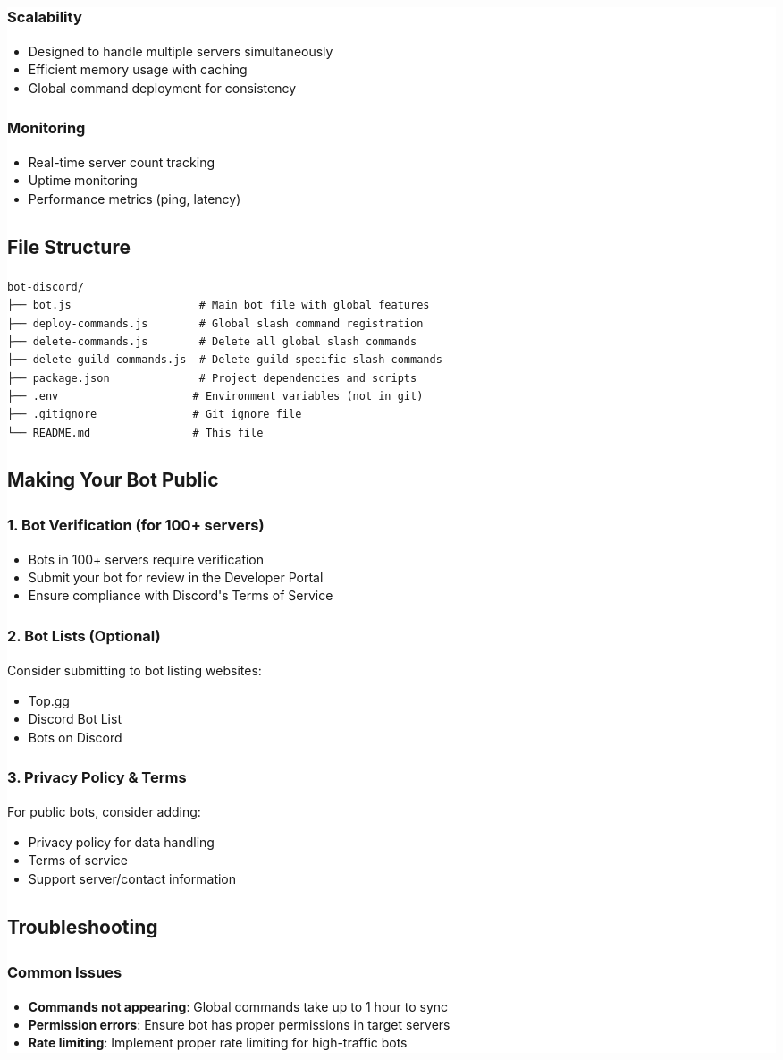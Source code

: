### Scalability
- Designed to handle multiple servers simultaneously
- Efficient memory usage with caching
- Global command deployment for consistency

### Monitoring
- Real-time server count tracking
- Uptime monitoring
- Performance metrics (ping, latency)

## File Structure

```
bot-discord/
├── bot.js                    # Main bot file with global features
├── deploy-commands.js        # Global slash command registration
├── delete-commands.js        # Delete all global slash commands
├── delete-guild-commands.js  # Delete guild-specific slash commands
├── package.json              # Project dependencies and scripts
├── .env                     # Environment variables (not in git)
├── .gitignore               # Git ignore file
└── README.md                # This file
```

## Making Your Bot Public

### 1. Bot Verification (for 100+ servers)
- Bots in 100+ servers require verification
- Submit your bot for review in the Developer Portal
- Ensure compliance with Discord's Terms of Service

### 2. Bot Lists (Optional)
Consider submitting to bot listing websites:
- Top.gg
- Discord Bot List
- Bots on Discord

### 3. Privacy Policy & Terms
For public bots, consider adding:
- Privacy policy for data handling
- Terms of service
- Support server/contact information

## Troubleshooting

### Common Issues
- **Commands not appearing**: Global commands take up to 1 hour to sync
- **Permission errors**: Ensure bot has proper permissions in target servers
- **Rate limiting**: Implement proper rate limiting for high-traffic bots
